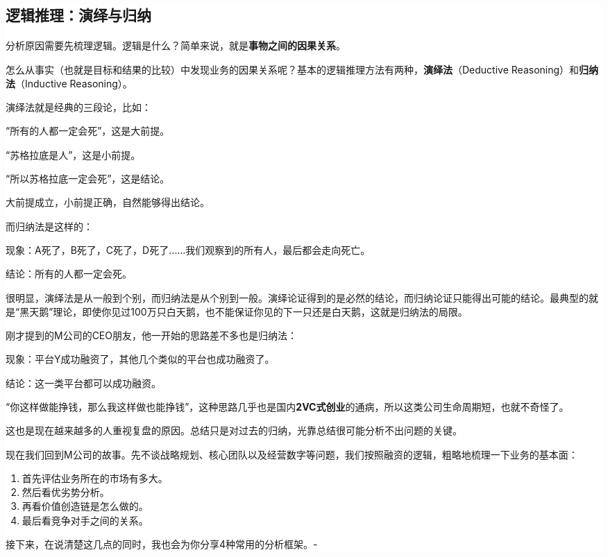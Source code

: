 <h2 id="逻辑推理-演绎与归纳">逻辑推理：演绎与归纳</h2>

<p>分析原因需要先梳理逻辑。逻辑是什么？简单来说，就是<strong>事物之间的因果关系</strong>。</p>

<p>怎么从事实（也就是目标和结果的比较）中发现业务的因果关系呢？基本的逻辑推理方法有两种，<strong>演绎法</strong>（Deductive Reasoning）和<strong>归纳法</strong>（Inductive Reasoning）。</p>

<p>演绎法就是经典的三段论，比如：</p>

<p>“所有的人都一定会死”，这是大前提。</p>

<p>“苏格拉底是人”，这是小前提。</p>

<p>“所以苏格拉底一定会死”，这是结论。</p>

<p>大前提成立，小前提正确，自然能够得出结论。</p>

<p>而归纳法是这样的：</p>

<p>现象：A死了，B死了，C死了，D死了……我们观察到的所有人，最后都会走向死亡。</p>

<p>结论：所有的人都一定会死。</p>

<p>很明显，演绎法是从一般到个别，而归纳法是从个别到一般。演绎论证得到的是必然的结论，而归纳论证只能得出可能的结论。最典型的就是“黑天鹅”理论，即使你见过100万只白天鹅，也不能保证你见的下一只还是白天鹅，这就是归纳法的局限。</p>

<p>刚才提到的M公司的CEO朋友，他一开始的思路差不多也是归纳法：</p>

<p>现象：平台Y成功融资了，其他几个类似的平台也成功融资了。</p>

<p>结论：这一类平台都可以成功融资。</p>

<p>“你这样做能挣钱，那么我这样做也能挣钱”，这种思路几乎也是国内<strong>2VC式创业</strong>的通病，所以这类公司生命周期短，也就不奇怪了。</p>

<p>这也是现在越来越多的人重视复盘的原因。总结只是对过去的归纳，光靠总结很可能分析不出问题的关键。</p>

<p>现在我们回到M公司的故事。先不谈战略规划、核心团队以及经营数字等问题，我们按照融资的逻辑，粗略地梳理一下业务的基本面：</p>

<ol>
<li>首先评估业务所在的市场有多大。</li>
<li>然后看优劣势分析。</li>
<li>再看价值创造链是怎么做的。</li>
<li>最后看竞争对手之间的关系。</li>
</ol>

<p>接下来，在说清楚这几点的同时，我也会为你分享4种常用的分析框架。-